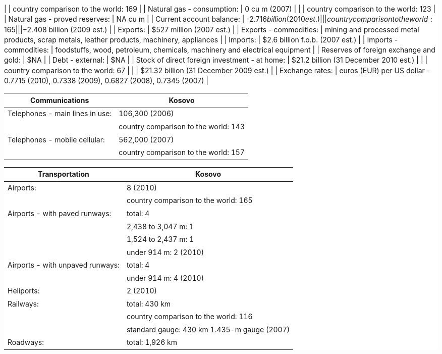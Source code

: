 | | country comparison to the world: 169 |
| Natural gas - consumption: | 0 cu m (2007) |
| | country comparison to the world: 123 |
| Natural gas - proved reserves: | NA cu m |
| Current account balance: | -$2.716 billion (2010 est.) |
| | country comparison to the world: 165 |
| | -$2.408 billion (2009 est.) |
| Exports: | $527 million (2007 est.) |
| Exports - commodities: | mining and processed metal products, scrap metals, leather products, machinery, appliances |
| Imports: | $2.6 billion f.o.b. (2007 est.) |
| Imports - commodities: | foodstuffs, wood, petroleum, chemicals, machinery and electrical equipment |
| Reserves of foreign exchange and gold: | $NA |
| Debt - external: | $NA |
| Stock of direct foreign investment - at home: | $21.2 billion (31 December 2010 est.) |
| | country comparison to the world: 67 |
| | $21.32 billion (31 December 2009 est.) |
| Exchange rates: | euros (EUR) per US dollar - 0.7715 (2010), 0.7338 (2009), 0.6827 (2008), 0.7345 (2007) |


| Communications | Kosovo |
| --- | --- |
| Telephones - main lines in use: | 106,300 (2006) |
| | country comparison to the world: 143 |
| Telephones - mobile cellular: | 562,000 (2007) |
| | country comparison to the world: 157 |


| Transportation | Kosovo |
| --- | --- |
| Airports: | 8 (2010) |
| | country comparison to the world: 165 |
| Airports - with paved runways: | total: 4 |
| | 2,438 to 3,047 m: 1 |
| | 1,524 to 2,437 m: 1 |
| | under 914 m: 2 (2010) |
| Airports - with unpaved runways: | total: 4 |
| | under 914 m: 4 (2010) |
| Heliports: | 2 (2010) |
| Railways: | total: 430 km |
| | country comparison to the world: 116 |
| | standard gauge: 430 km 1.435-m gauge (2007) |
| Roadways: | total: 1,926 km |